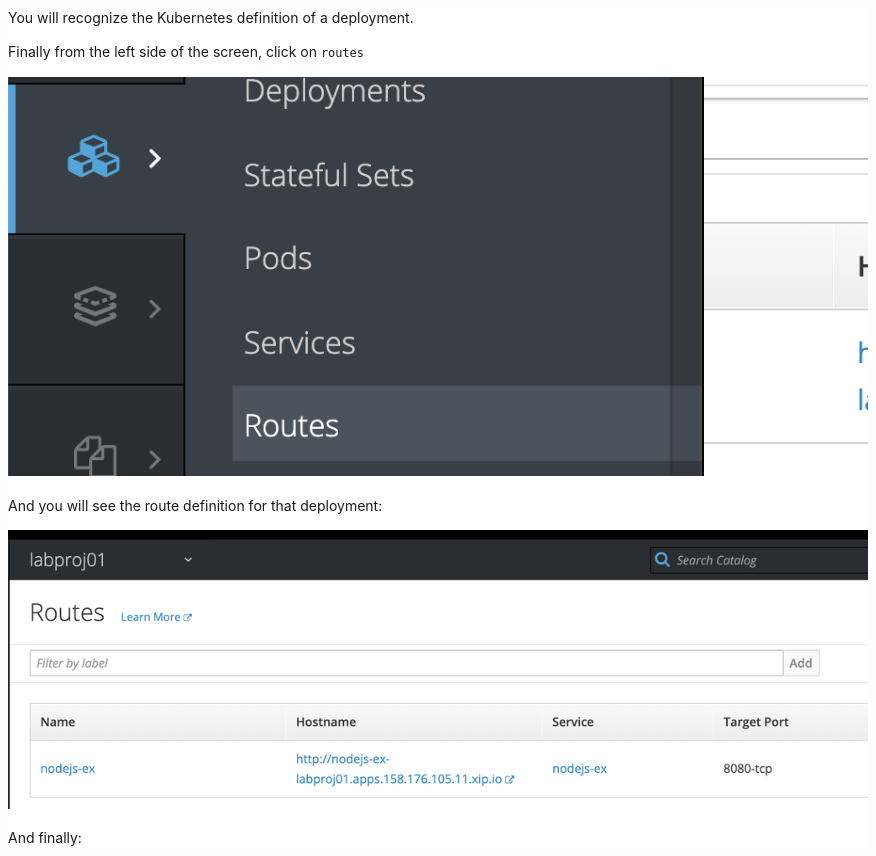  You will recognize the Kubernetes definition of a deployment. 

Finally from the left side of the screen, click on `routes`

![image-20191012143052666](images/image-20191012143052666-0883452.png)

And you will see the route definition for that deployment: 

![image-20191012143150770](images/image-20191012143150770-0883510.png)

And finally:
